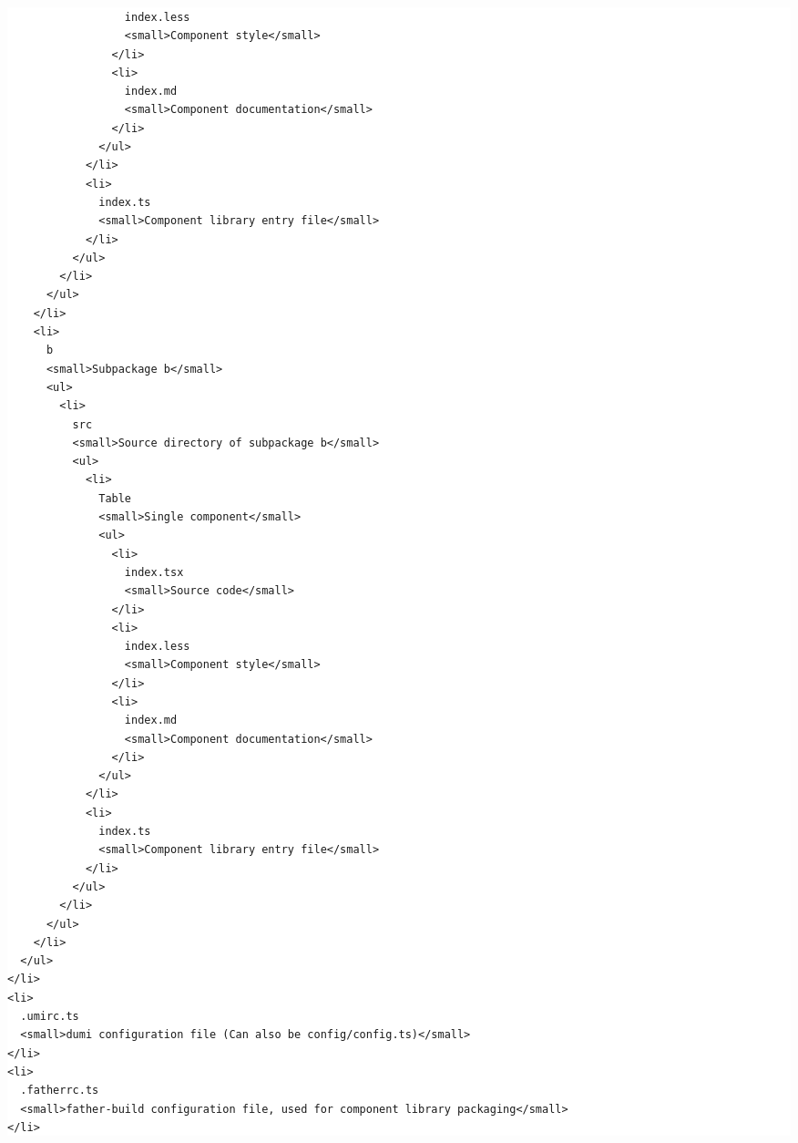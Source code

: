                       index.less
                      <small>Component style</small>
                    </li>
                    <li>
                      index.md
                      <small>Component documentation</small>
                    </li>
                  </ul>
                </li>
                <li>
                  index.ts
                  <small>Component library entry file</small>
                </li>
              </ul>
            </li>
          </ul>
        </li>
        <li>
          b
          <small>Subpackage b</small>
          <ul>
            <li>
              src
              <small>Source directory of subpackage b</small>
              <ul>
                <li>
                  Table
                  <small>Single component</small>
                  <ul>
                    <li>
                      index.tsx
                      <small>Source code</small>
                    </li>
                    <li>
                      index.less
                      <small>Component style</small>
                    </li>
                    <li>
                      index.md
                      <small>Component documentation</small>
                    </li>
                  </ul>
                </li>
                <li>
                  index.ts
                  <small>Component library entry file</small>
                </li>
              </ul>
            </li>
          </ul>
        </li>
      </ul>
    </li>
    <li>
      .umirc.ts
      <small>dumi configuration file (Can also be config/config.ts)</small>
    </li>
    <li>
      .fatherrc.ts
      <small>father-build configuration file, used for component library packaging</small>
    </li>
  </ul>
</Tree>
